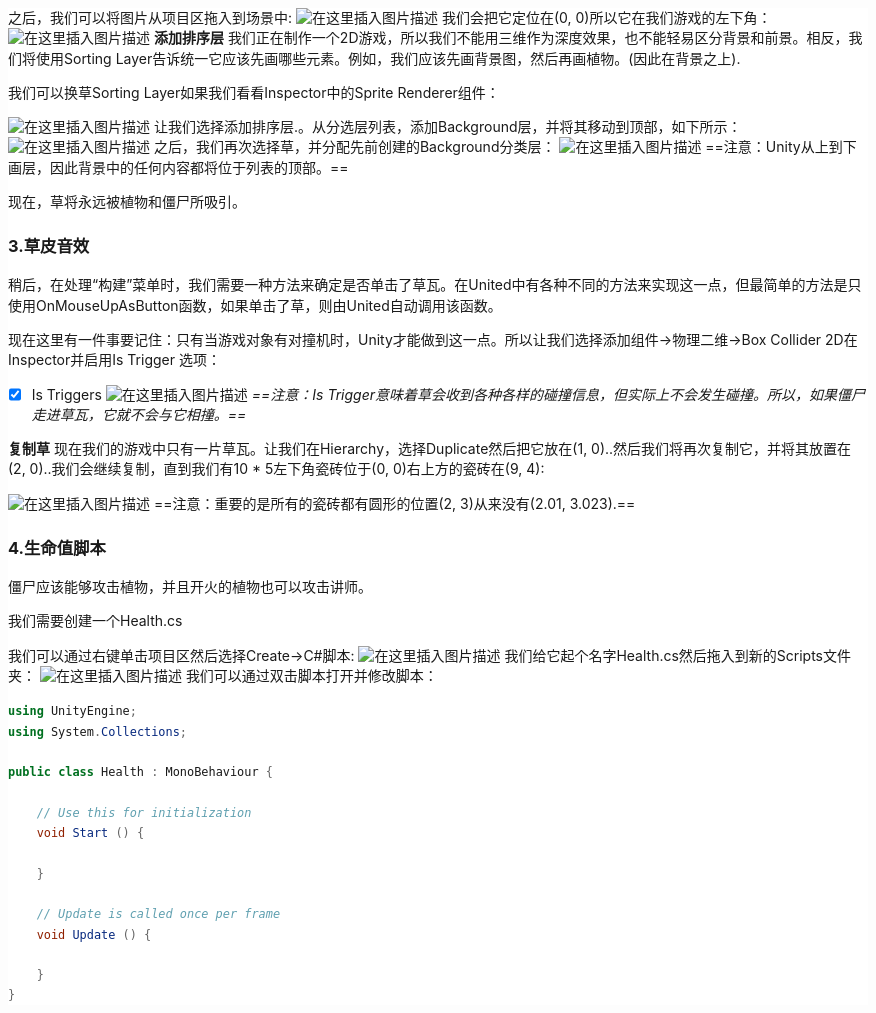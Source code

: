 之后，我们可以将图片从项目区拖入到场景中:
![在这里插入图片描述](https://img-blog.csdnimg.cn/20190912143410718.png?x-oss-process=image/watermark,type_ZmFuZ3poZW5naGVpdGk,shadow_10,text_aHR0cHM6Ly9ibG9nLmNzZG4ubmV0L3E3NjQ0MjQ1Njc=,size_16,color_FFFFFF,t_70)
我们会把它定位在(0, 0)所以它在我们游戏的左下角：
![在这里插入图片描述](https://img-blog.csdnimg.cn/20190912143400254.png?x-oss-process=image/watermark,type_ZmFuZ3poZW5naGVpdGk,shadow_10,text_aHR0cHM6Ly9ibG9nLmNzZG4ubmV0L3E3NjQ0MjQ1Njc=,size_16,color_FFFFFF,t_70)
**添加排序层**
我们正在制作一个2D游戏，所以我们不能用三维作为深度效果，也不能轻易区分背景和前景。相反，我们将使用Sorting Layer告诉统一它应该先画哪些元素。例如，我们应该先画背景图，然后再画植物。(因此在背景之上).

我们可以换草Sorting Layer如果我们看看Inspector中的Sprite Renderer组件：

![在这里插入图片描述](https://img-blog.csdnimg.cn/20190912143456796.png)
让我们选择添加排序层.。从分选层列表，添加Background层，并将其移动到顶部，如下所示：
![在这里插入图片描述](https://img-blog.csdnimg.cn/20190912143515432.png)
之后，我们再次选择草，并分配先前创建的Background分类层：
![在这里插入图片描述](https://img-blog.csdnimg.cn/20190912143530762.png)
==注意：Unity从上到下画层，因此背景中的任何内容都将位于列表的顶部。==

现在，草将永远被植物和僵尸所吸引。

### 3.草皮音效
稍后，在处理“构建”菜单时，我们需要一种方法来确定是否单击了草瓦。在United中有各种不同的方法来实现这一点，但最简单的方法是只使用OnMouseUpAsButton函数，如果单击了草，则由United自动调用该函数。

现在这里有一件事要记住：只有当游戏对象有对撞机时，Unity才能做到这一点。所以让我们选择添加组件->物理二维->Box Collider 2D在Inspector并启用Is Trigger 选项：
- [x] Is Triggers
![在这里插入图片描述](https://img-blog.csdnimg.cn/20190912143633341.png?x-oss-process=image/watermark,type_ZmFuZ3poZW5naGVpdGk,shadow_10,text_aHR0cHM6Ly9ibG9nLmNzZG4ubmV0L3E3NjQ0MjQ1Njc=,size_16,color_FFFFFF,t_70)
*==注意：Is Trigger意味着草会收到各种各样的碰撞信息，但实际上不会发生碰撞。所以，如果僵尸走进草瓦，它就不会与它相撞。==*

**复制草**
现在我们的游戏中只有一片草瓦。让我们在Hierarchy，选择Duplicate然后把它放在(1, 0)..然后我们将再次复制它，并将其放置在(2, 0)..我们会继续复制，直到我们有10 * 5左下角瓷砖位于(0, 0)右上方的瓷砖在(9, 4):

![在这里插入图片描述](https://img-blog.csdnimg.cn/20190912143903857.png?x-oss-process=image/watermark,type_ZmFuZ3poZW5naGVpdGk,shadow_10,text_aHR0cHM6Ly9ibG9nLmNzZG4ubmV0L3E3NjQ0MjQ1Njc=,size_16,color_FFFFFF,t_70)
==注意：重要的是所有的瓷砖都有圆形的位置(2, 3)从来没有(2.01, 3.023).==

### 4.生命值脚本
僵尸应该能够攻击植物，并且开火的植物也可以攻击讲师。

我们需要创建一个Health.cs

我们可以通过右键单击项目区然后选择Create->C#脚本:
![在这里插入图片描述](https://img-blog.csdnimg.cn/20190912144048996.png?x-oss-process=image/watermark,type_ZmFuZ3poZW5naGVpdGk,shadow_10,text_aHR0cHM6Ly9ibG9nLmNzZG4ubmV0L3E3NjQ0MjQ1Njc=,size_16,color_FFFFFF,t_70)
我们给它起个名字Health.cs然后拖入到新的Scripts文件夹：
![在这里插入图片描述](https://img-blog.csdnimg.cn/20190912144117500.png)
我们可以通过双击脚本打开并修改脚本：

```csharp
using UnityEngine;
using System.Collections;

public class Health : MonoBehaviour {

    // Use this for initialization
    void Start () {
    
    }
    
    // Update is called once per frame
    void Update () {
    
    }
}
```